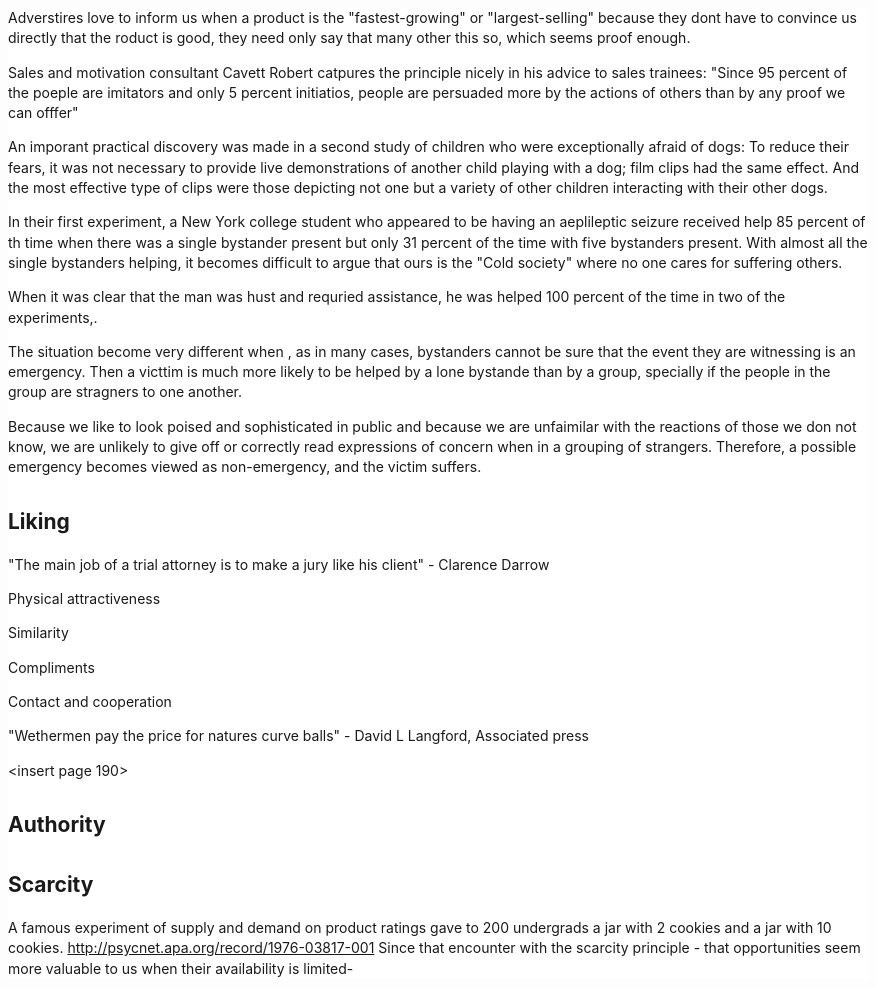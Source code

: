 Adverstires love to inform us when a product is the "fastest-growing" or "largest-selling" because they dont have to convince us directly that the roduct is good, they need only say that many other this so, which seems proof enough.

Sales and motivation consultant Cavett Robert catpures the principle nicely in his advice to sales trainees: "Since 95 percent of the poeple are imitators and only 5 percent initiatios, people are persuaded more by the actions of others than  by any proof we can offfer"

An imporant practical discovery was made in a second study of children who were exceptionally afraid of dogs: To reduce their fears, it was not necessary to provide live demonstrations of another child playing with a dog; film clips had the same effect. And the most effective type of clips were those depicting not one but a variety of other children interacting with their other dogs.

In their first experiment, a New York college student who appeared to be having an aeplileptic seizure received help 85 percent of th time when there was a single bystander present but only 31 percent of the time with five bystanders present. With almost all the single bystanders helping, it becomes difficult to argue that ours is the "Cold society" where no one cares for suffering others. 

When it was clear that the man was hust and requried assistance, he was helped 100 percent of the time in two of the experiments,.

The situation become very different when , as in many cases, bystanders cannot be sure that the event they are witnessing is an emergency. Then a victtim is much more likely to be helped by a lone bystande than by a group, specially if the people in the group are stragners to one another. 

Because we like to look poised and sophisticated in public and because we are unfaimilar with the reactions of those we don not know, we are unlikely to give off or correctly read expressions of concern when in a grouping of strangers. Therefore, a possible emergency becomes viewed as non-emergency, and the victim suffers.

## Liking

"The main job of a trial attorney is to make a jury like his client" - Clarence Darrow

Physical attractiveness

Similarity

Compliments

Contact and cooperation

"Wethermen pay the price for natures curve balls" - David L Langford, Associated press

<insert page 190>

## Authority

## Scarcity

A famous experiment of supply and demand on product ratings gave to 200 undergrads a jar with 2 cookies and a jar with 10 cookies.
http://psycnet.apa.org/record/1976-03817-001
Since that encounter with the scarcity principle - that opportunities seem more valuable to us when their availability is limited- 


